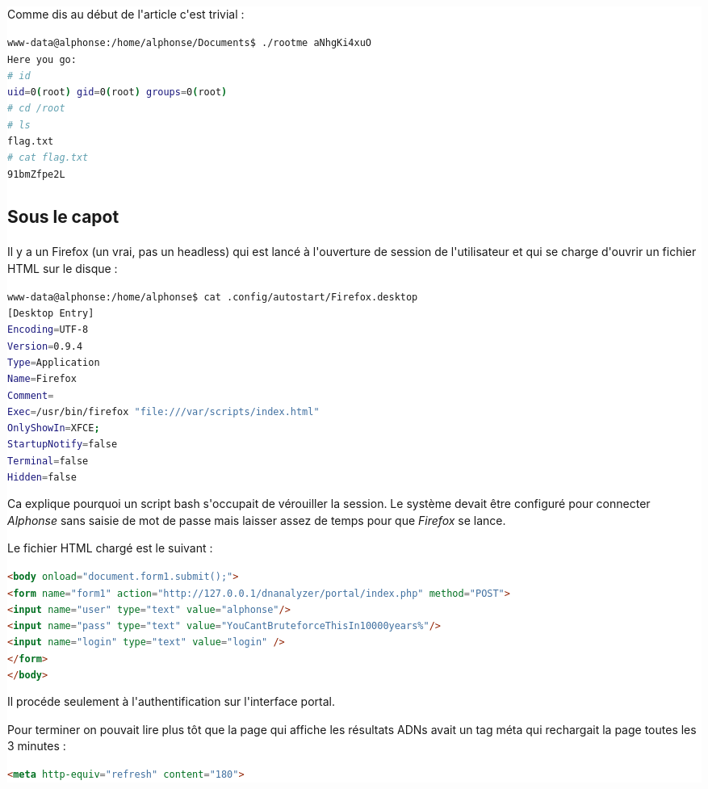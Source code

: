Comme dis au début de l'article c'est trivial :

```bash
www-data@alphonse:/home/alphonse/Documents$ ./rootme aNhgKi4xuO
Here you go:
# id
uid=0(root) gid=0(root) groups=0(root)
# cd /root
# ls
flag.txt
# cat flag.txt
91bmZfpe2L
```

## Sous le capot

Il y a un Firefox (un vrai, pas un headless) qui est lancé à l'ouverture de session de l'utilisateur et qui se charge d'ouvrir un fichier HTML sur le disque :

```bash
www-data@alphonse:/home/alphonse$ cat .config/autostart/Firefox.desktop 
[Desktop Entry]
Encoding=UTF-8
Version=0.9.4
Type=Application
Name=Firefox
Comment=
Exec=/usr/bin/firefox "file:///var/scripts/index.html"
OnlyShowIn=XFCE;
StartupNotify=false
Terminal=false
Hidden=false
```

Ca explique pourquoi un script bash s'occupait de vérouiller la session. Le système devait être configuré pour connecter *Alphonse* sans saisie de mot de passe mais laisser assez de temps pour que *Firefox* se lance.

Le fichier HTML chargé est le suivant :

```html
<body onload="document.form1.submit();">
<form name="form1" action="http://127.0.0.1/dnanalyzer/portal/index.php" method="POST">
<input name="user" type="text" value="alphonse"/>
<input name="pass" type="text" value="YouCantBruteforceThisIn10000years%"/>
<input name="login" type="text" value="login" />
</form>
</body>
```

Il procéde seulement à l'authentification sur l'interface portal.

Pour terminer on pouvait lire plus tôt que la page qui affiche les résultats ADNs avait un tag méta qui rechargait la page toutes les 3 minutes :

```html
<meta http-equiv="refresh" content="180">
```
